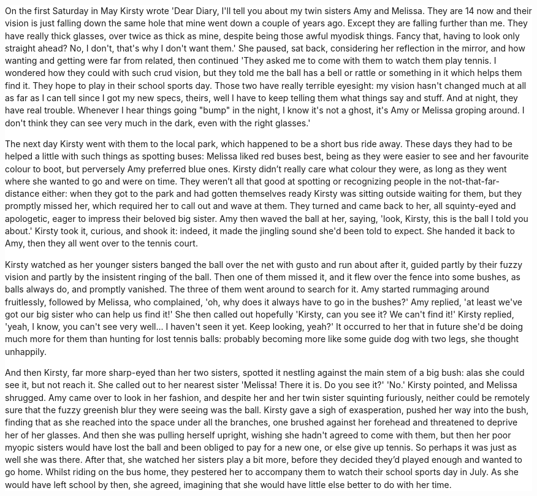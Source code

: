 On the first Saturday in May Kirsty wrote 
'Dear Diary, I'll tell you about my twin sisters Amy and Melissa. They are 14 now and their vision is just falling down the same hole that mine went down a couple of years ago. Except they are falling further than me. They have really thick glasses, over twice as thick as mine, despite being those awful myodisk things. Fancy that, having to look only straight ahead? No, I don't, that's why I don't want them.'
She paused, sat back, considering her reflection in the mirror, and how wanting and getting were far from related, then continued
'They asked me to come with them to watch them play tennis. I wondered how they could with such crud vision, but they told me the ball has a bell or rattle or something in it which helps them find it. They hope to play in their school sports day. Those two have really terrible eyesight: my vision hasn't changed much at all as far as I can tell since I got my new specs, theirs, well I have to keep telling them what things say and stuff. And at night, they have real trouble. Whenever I hear things going "bump" in the night, I know it's not a ghost, it's Amy or Melissa groping around. I don't think they can see very much in the dark, even with the right glasses.'

The next day Kirsty went with them to the local park, which happened to be a short bus ride away. These days they had to be helped a little with such things as spotting buses: Melissa liked red buses best, being as they were easier to see and her favourite colour to boot, but perversely Amy preferred blue ones. Kirsty didn’t really care what colour they were, as long as they went where she wanted to go and were on time. They weren’t all that good at spotting or recognizing people in the not-that-far-distance either: when they got to the park and had gotten themselves ready Kirsty was sitting outside waiting for them, but they promptly missed her, which required her to call out and wave at them. They turned and came back to her, all squinty-eyed and apologetic, eager to impress their beloved big sister. Amy then waved the ball at her, saying,
'look, Kirsty, this is the ball I told you about.'
Kirsty took it, curious, and shook it: indeed, it made the jingling sound she'd been told to expect. She handed it back to Amy, then they all went over to the tennis court.

Kirsty watched as her younger sisters banged the ball over the net with gusto and run about after it, guided partly by their fuzzy vision and partly by the insistent ringing of the ball. Then one of them missed it, and it flew over the fence into some bushes, as balls always do, and promptly vanished. The three of them went around to search for it. Amy started rummaging around fruitlessly, followed by Melissa, who complained,
'oh, why does it always have to go in the bushes?'
Amy replied,
'at least we've got our big sister who can help us find it!'
She then called out hopefully
'Kirsty, can you see it? We can't find it!'
Kirsty replied,
'yeah, I know, you can't see very well... I haven't seen it yet. Keep looking, yeah?'
It occurred to her that in future she'd be doing much more for them than hunting for lost tennis balls: probably becoming more like some guide dog with two legs, she thought unhappily.

And then Kirsty, far more sharp-eyed than her two sisters, spotted it nestling against the main stem of a big bush: alas she could see it, but not reach it. She called out to her nearest sister
'Melissa! There it is. Do you see it?'
'No.'
Kirsty pointed, and Melissa shrugged. Amy came over to look in her fashion, and despite her and her twin sister squinting furiously, neither could be remotely sure that the fuzzy greenish blur they were seeing was the ball. Kirsty gave a sigh of exasperation, pushed her way into the bush, finding that as she reached into the space under all the branches, one brushed against her forehead and threatened to deprive her of her glasses. And then she was pulling herself upright, wishing she hadn't agreed to come with them, but then her poor myopic sisters would have lost the ball and been obliged to pay for a new one, or else give up tennis. So perhaps it was just as well she was there. After that, she watched her sisters play a bit more, before they decided they’d played enough and wanted to go home. Whilst riding on the bus home, they pestered her to accompany them to watch their school sports day in July. As she would have left school by then, she agreed, imagining that she would have little else better to do with her time.
